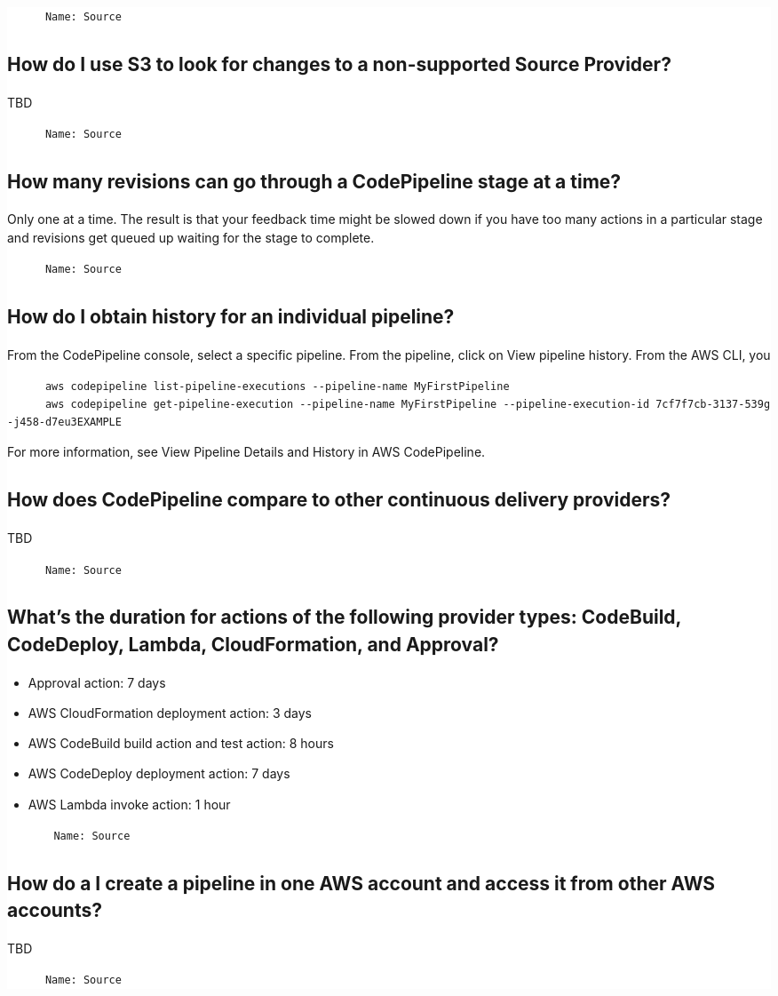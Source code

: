           Name: Source


## How do I use S3 to look for changes to a non-supported Source Provider?
TBD

          Name: Source


## How many revisions can go through a CodePipeline stage at a time?
Only one at a time. The result is that your feedback time might be slowed down if you have too many actions in a particular stage and revisions get queued up waiting for the stage to complete.

          Name: Source


## How do I obtain history for an individual pipeline?
From the CodePipeline console, select a specific pipeline. From the pipeline, click on View pipeline history. From the AWS CLI, you  

          aws codepipeline list-pipeline-executions --pipeline-name MyFirstPipeline
          aws codepipeline get-pipeline-execution --pipeline-name MyFirstPipeline --pipeline-execution-id 7cf7f7cb-3137-539g-j458-d7eu3EXAMPLE

For more information, see View Pipeline Details and History in AWS CodePipeline.

## How does CodePipeline compare to other continuous delivery providers?
TBD

          Name: Source

## What’s the duration for actions of the following provider types: CodeBuild, CodeDeploy, Lambda, CloudFormation, and Approval?

* Approval action: 7 days 
* AWS CloudFormation deployment action: 3 days 
* AWS CodeBuild build action and test action: 8 hours 
* AWS CodeDeploy deployment action: 7 days 
* AWS Lambda invoke action: 1 hour

          Name: Source
          
## How do a I create a pipeline in one AWS account and access it from other AWS accounts?
TBD

          Name: Source

